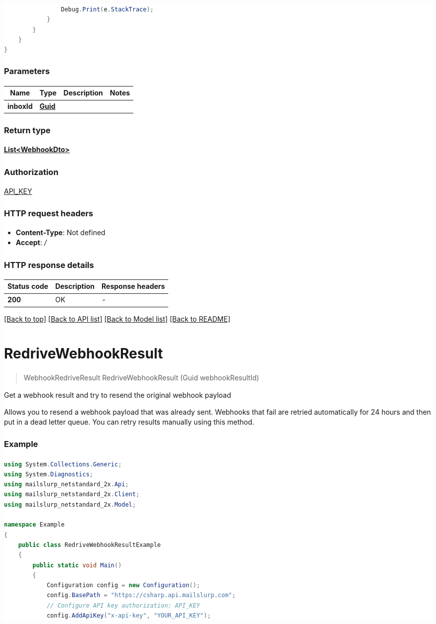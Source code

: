 ```csharp
                Debug.Print(e.StackTrace);
            }
        }
    }
}
```

### Parameters

Name | Type | Description  | Notes
------------- | ------------- | ------------- | -------------
 **inboxId** | [**Guid**](Guid)|  | 

### Return type

[**List&lt;WebhookDto&gt;**](WebhookDto)

### Authorization

[API_KEY](../README#API_KEY)

### HTTP request headers

 - **Content-Type**: Not defined
 - **Accept**: */*


### HTTP response details
| Status code | Description | Response headers |
|-------------|-------------|------------------|
| **200** | OK |  -  |

[[Back to top]](#) [[Back to API list]](../README#documentation-for-api-endpoints) [[Back to Model list]](../README#documentation-for-models) [[Back to README]](../README)

<a name="redrivewebhookresult"></a>
# **RedriveWebhookResult**
> WebhookRedriveResult RedriveWebhookResult (Guid webhookResultId)

Get a webhook result and try to resend the original webhook payload

Allows you to resend a webhook payload that was already sent. Webhooks that fail are retried automatically for 24 hours and then put in a dead letter queue. You can retry results manually using this method.

### Example
```csharp
using System.Collections.Generic;
using System.Diagnostics;
using mailslurp_netstandard_2x.Api;
using mailslurp_netstandard_2x.Client;
using mailslurp_netstandard_2x.Model;

namespace Example
{
    public class RedriveWebhookResultExample
    {
        public static void Main()
        {
            Configuration config = new Configuration();
            config.BasePath = "https://csharp.api.mailslurp.com";
            // Configure API key authorization: API_KEY
            config.AddApiKey("x-api-key", "YOUR_API_KEY");
```